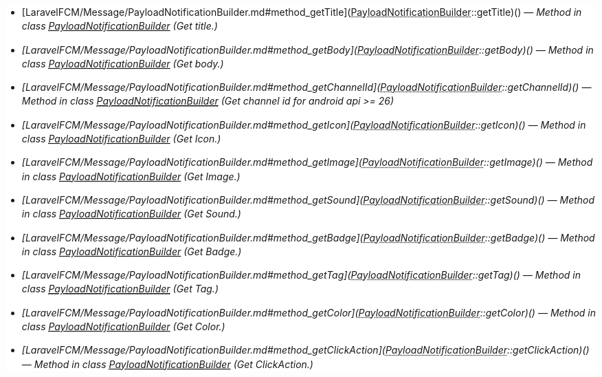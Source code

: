- [LaravelFCM/Message/PayloadNotificationBuilder.md#method_getTitle](<abbr title="LaravelFCM\Message\PayloadNotificationBuilder">PayloadNotificationBuilder</abbr>::getTitle)() &mdash; <em>Method in class [<abbr title="LaravelFCM\Message\PayloadNotificationBuilder">PayloadNotificationBuilder</abbr>](LaravelFCM/Message/PayloadNotificationBuilder.md)
(Get title.)

- [LaravelFCM/Message/PayloadNotificationBuilder.md#method_getBody](<abbr title="LaravelFCM\Message\PayloadNotificationBuilder">PayloadNotificationBuilder</abbr>::getBody)() &mdash; <em>Method in class [<abbr title="LaravelFCM\Message\PayloadNotificationBuilder">PayloadNotificationBuilder</abbr>](LaravelFCM/Message/PayloadNotificationBuilder.md)
(Get body.)

- [LaravelFCM/Message/PayloadNotificationBuilder.md#method_getChannelId](<abbr title="LaravelFCM\Message\PayloadNotificationBuilder">PayloadNotificationBuilder</abbr>::getChannelId)() &mdash; <em>Method in class [<abbr title="LaravelFCM\Message\PayloadNotificationBuilder">PayloadNotificationBuilder</abbr>](LaravelFCM/Message/PayloadNotificationBuilder.md)
(Get channel id for android api >= 26)

- [LaravelFCM/Message/PayloadNotificationBuilder.md#method_getIcon](<abbr title="LaravelFCM\Message\PayloadNotificationBuilder">PayloadNotificationBuilder</abbr>::getIcon)() &mdash; <em>Method in class [<abbr title="LaravelFCM\Message\PayloadNotificationBuilder">PayloadNotificationBuilder</abbr>](LaravelFCM/Message/PayloadNotificationBuilder.md)
(Get Icon.)

- [LaravelFCM/Message/PayloadNotificationBuilder.md#method_getImage](<abbr title="LaravelFCM\Message\PayloadNotificationBuilder">PayloadNotificationBuilder</abbr>::getImage)() &mdash; <em>Method in class [<abbr title="LaravelFCM\Message\PayloadNotificationBuilder">PayloadNotificationBuilder</abbr>](LaravelFCM/Message/PayloadNotificationBuilder.md)
(Get Image.)

- [LaravelFCM/Message/PayloadNotificationBuilder.md#method_getSound](<abbr title="LaravelFCM\Message\PayloadNotificationBuilder">PayloadNotificationBuilder</abbr>::getSound)() &mdash; <em>Method in class [<abbr title="LaravelFCM\Message\PayloadNotificationBuilder">PayloadNotificationBuilder</abbr>](LaravelFCM/Message/PayloadNotificationBuilder.md)
(Get Sound.)

- [LaravelFCM/Message/PayloadNotificationBuilder.md#method_getBadge](<abbr title="LaravelFCM\Message\PayloadNotificationBuilder">PayloadNotificationBuilder</abbr>::getBadge)() &mdash; <em>Method in class [<abbr title="LaravelFCM\Message\PayloadNotificationBuilder">PayloadNotificationBuilder</abbr>](LaravelFCM/Message/PayloadNotificationBuilder.md)
(Get Badge.)

- [LaravelFCM/Message/PayloadNotificationBuilder.md#method_getTag](<abbr title="LaravelFCM\Message\PayloadNotificationBuilder">PayloadNotificationBuilder</abbr>::getTag)() &mdash; <em>Method in class [<abbr title="LaravelFCM\Message\PayloadNotificationBuilder">PayloadNotificationBuilder</abbr>](LaravelFCM/Message/PayloadNotificationBuilder.md)
(Get Tag.)

- [LaravelFCM/Message/PayloadNotificationBuilder.md#method_getColor](<abbr title="LaravelFCM\Message\PayloadNotificationBuilder">PayloadNotificationBuilder</abbr>::getColor)() &mdash; <em>Method in class [<abbr title="LaravelFCM\Message\PayloadNotificationBuilder">PayloadNotificationBuilder</abbr>](LaravelFCM/Message/PayloadNotificationBuilder.md)
(Get Color.)

- [LaravelFCM/Message/PayloadNotificationBuilder.md#method_getClickAction](<abbr title="LaravelFCM\Message\PayloadNotificationBuilder">PayloadNotificationBuilder</abbr>::getClickAction)() &mdash; <em>Method in class [<abbr title="LaravelFCM\Message\PayloadNotificationBuilder">PayloadNotificationBuilder</abbr>](LaravelFCM/Message/PayloadNotificationBuilder.md)
(Get ClickAction.)
